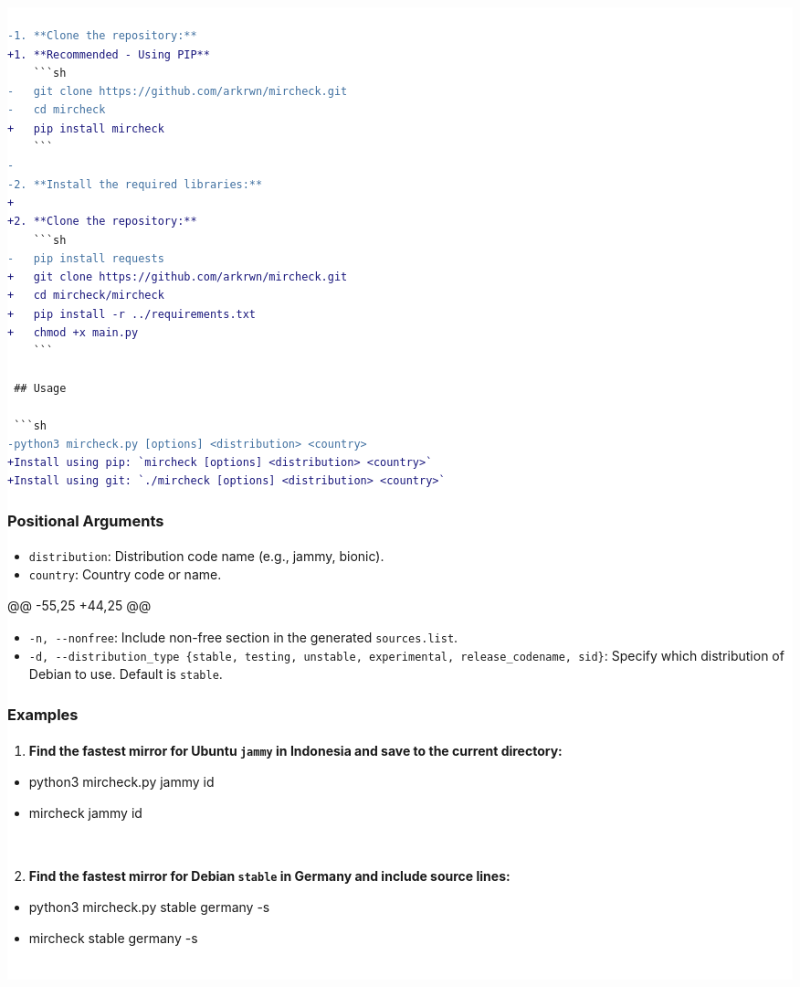 ```diff
 
-1. **Clone the repository:**
+1. **Recommended - Using PIP**
    ```sh
-   git clone https://github.com/arkrwn/mircheck.git
-   cd mircheck
+   pip install mircheck
    ```
-
-2. **Install the required libraries:**
+   
+2. **Clone the repository:**
    ```sh
-   pip install requests
+   git clone https://github.com/arkrwn/mircheck.git
+   cd mircheck/mircheck
+   pip install -r ../requirements.txt
+   chmod +x main.py
    ```
 
 ## Usage
 
 ```sh
-python3 mircheck.py [options] <distribution> <country>
+Install using pip: `mircheck [options] <distribution> <country>`
+Install using git: `./mircheck [options] <distribution> <country>`
 ```
 
 ### Positional Arguments
 
 - `distribution`: Distribution code name (e.g., jammy, bionic).
 - `country`: Country code or name.
 
@@ -55,25 +44,25 @@
 - `-n, --nonfree`: Include non-free section in the generated `sources.list`.
 - `-d, --distribution_type {stable, testing, unstable, experimental, release_codename, sid}`: Specify which distribution of Debian to use. Default is `stable`.
 
 ### Examples
 
 1. **Find the fastest mirror for Ubuntu `jammy` in Indonesia and save to the current directory:**
    ```sh
-   python3 mircheck.py jammy id
+   mircheck jammy id
    ```
 
 2. **Find the fastest mirror for Debian `stable` in Germany and include source lines:**
    ```sh
-   python3 mircheck.py stable germany -s
+   mircheck stable germany -s
    ```
 